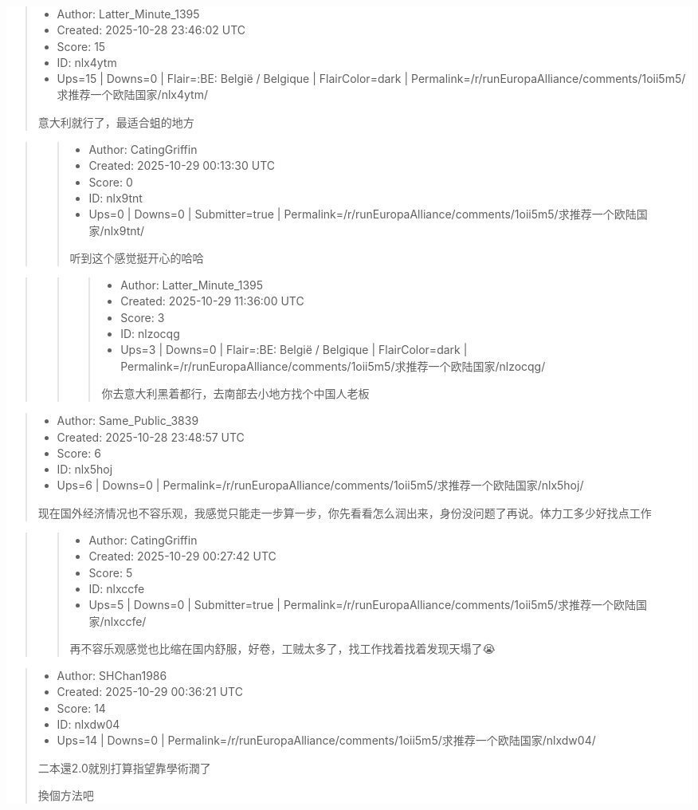 > - Author: Latter_Minute_1395
> - Created: 2025-10-28 23:46:02 UTC
> - Score: 15
> - ID: nlx4ytm
> - Ups=15 | Downs=0 | Flair=:BE: België / Belgique | FlairColor=dark | Permalink=/r/runEuropaAlliance/comments/1oii5m5/求推荐一个欧陆国家/nlx4ytm/
>
> 意大利就行了，最适合蛆的地方

>> - Author: CatingGriffin
>> - Created: 2025-10-29 00:13:30 UTC
>> - Score: 0
>> - ID: nlx9tnt
>> - Ups=0 | Downs=0 | Submitter=true | Permalink=/r/runEuropaAlliance/comments/1oii5m5/求推荐一个欧陆国家/nlx9tnt/
>>
>> 听到这个感觉挺开心的哈哈

>>> - Author: Latter_Minute_1395
>>> - Created: 2025-10-29 11:36:00 UTC
>>> - Score: 3
>>> - ID: nlzocqg
>>> - Ups=3 | Downs=0 | Flair=:BE: België / Belgique | FlairColor=dark | Permalink=/r/runEuropaAlliance/comments/1oii5m5/求推荐一个欧陆国家/nlzocqg/
>>>
>>> 你去意大利黑着都行，去南部去小地方找个中国人老板

> - Author: Same_Public_3839
> - Created: 2025-10-28 23:48:57 UTC
> - Score: 6
> - ID: nlx5hoj
> - Ups=6 | Downs=0 | Permalink=/r/runEuropaAlliance/comments/1oii5m5/求推荐一个欧陆国家/nlx5hoj/
>
> 现在国外经济情况也不容乐观，我感觉只能走一步算一步，你先看看怎么润出来，身份没问题了再说。体力工多少好找点工作

>> - Author: CatingGriffin
>> - Created: 2025-10-29 00:27:42 UTC
>> - Score: 5
>> - ID: nlxccfe
>> - Ups=5 | Downs=0 | Submitter=true | Permalink=/r/runEuropaAlliance/comments/1oii5m5/求推荐一个欧陆国家/nlxccfe/
>>
>> 再不容乐观感觉也比缩在国内舒服，好卷，工贼太多了，找工作找着找着发现天塌了😭

> - Author: SHChan1986
> - Created: 2025-10-29 00:36:21 UTC
> - Score: 14
> - ID: nlxdw04
> - Ups=14 | Downs=0 | Permalink=/r/runEuropaAlliance/comments/1oii5m5/求推荐一个欧陆国家/nlxdw04/
>
> 二本還2.0就別打算指望靠學術潤了
> 
> 換個方法吧
